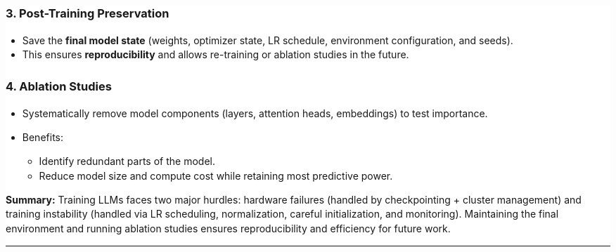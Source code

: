 

### **3. Post-Training Preservation**

* Save the **final model state** (weights, optimizer state, LR schedule, environment configuration, and seeds).
* This ensures **reproducibility** and allows re-training or ablation studies in the future.



### **4. Ablation Studies**

* Systematically remove model components (layers, attention heads, embeddings) to test importance.
* Benefits:

  * Identify redundant parts of the model.
  * Reduce model size and compute cost while retaining most predictive power.



**Summary:**
Training LLMs faces two major hurdles: hardware failures (handled by checkpointing + cluster management) and training instability (handled via LR scheduling, normalization, careful initialization, and monitoring). Maintaining the final environment and running ablation studies ensures reproducibility and efficiency for future work.


---

